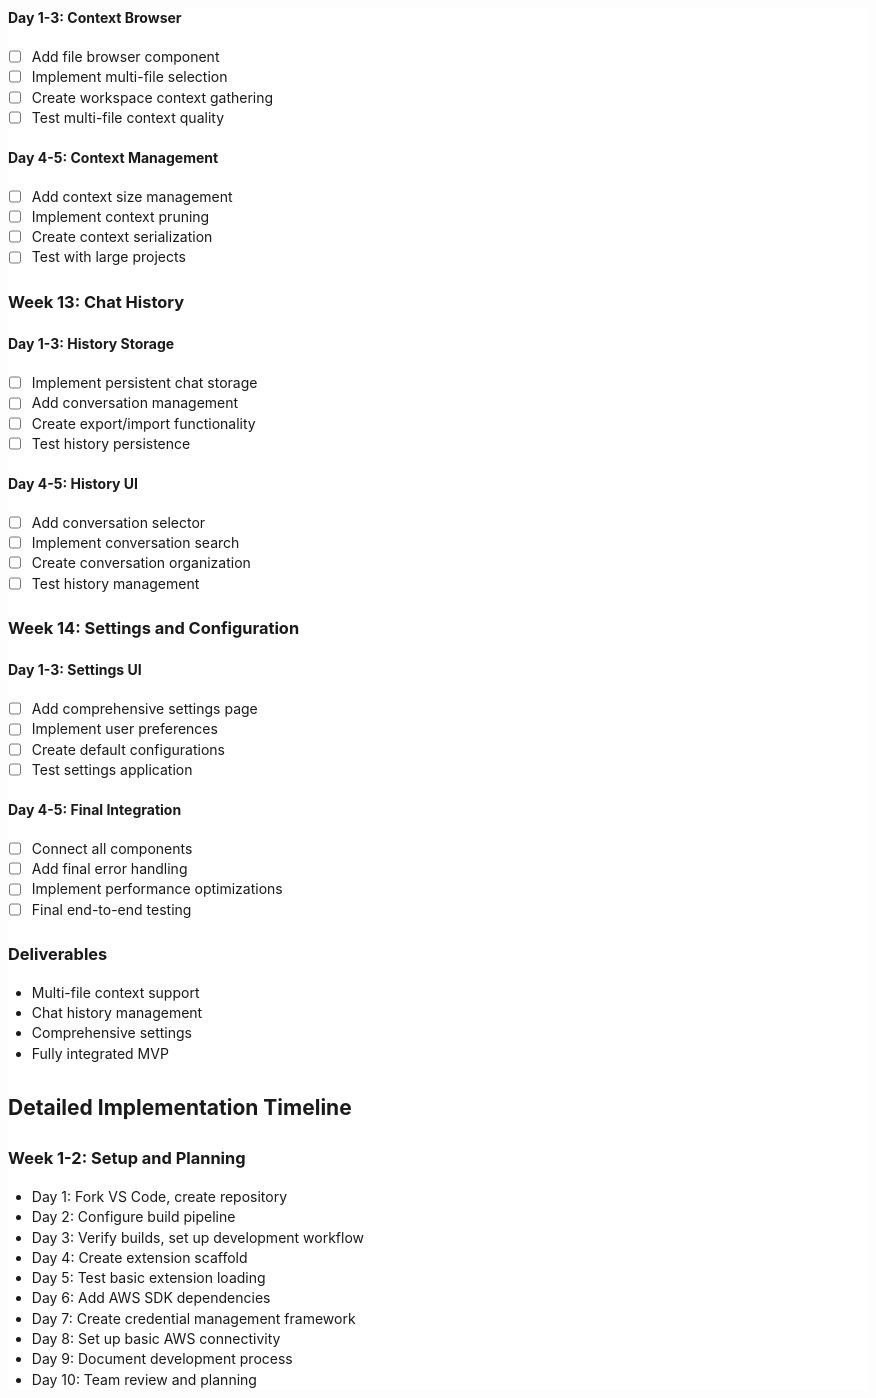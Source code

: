 #### Day 1-3: Context Browser
- [ ] Add file browser component
- [ ] Implement multi-file selection
- [ ] Create workspace context gathering
- [ ] Test multi-file context quality

#### Day 4-5: Context Management
- [ ] Add context size management
- [ ] Implement context pruning
- [ ] Create context serialization
- [ ] Test with large projects

### Week 13: Chat History

#### Day 1-3: History Storage
- [ ] Implement persistent chat storage
- [ ] Add conversation management
- [ ] Create export/import functionality
- [ ] Test history persistence

#### Day 4-5: History UI
- [ ] Add conversation selector
- [ ] Implement conversation search
- [ ] Create conversation organization
- [ ] Test history management

### Week 14: Settings and Configuration

#### Day 1-3: Settings UI
- [ ] Add comprehensive settings page
- [ ] Implement user preferences
- [ ] Create default configurations
- [ ] Test settings application

#### Day 4-5: Final Integration
- [ ] Connect all components
- [ ] Add final error handling
- [ ] Implement performance optimizations
- [ ] Final end-to-end testing

### Deliverables
- Multi-file context support
- Chat history management
- Comprehensive settings
- Fully integrated MVP

## Detailed Implementation Timeline

### Week 1-2: Setup and Planning
- Day 1: Fork VS Code, create repository
- Day 2: Configure build pipeline
- Day 3: Verify builds, set up development workflow
- Day 4: Create extension scaffold
- Day 5: Test basic extension loading
- Day 6: Add AWS SDK dependencies
- Day 7: Create credential management framework
- Day 8: Set up basic AWS connectivity
- Day 9: Document development process
- Day 10: Team review and planning
